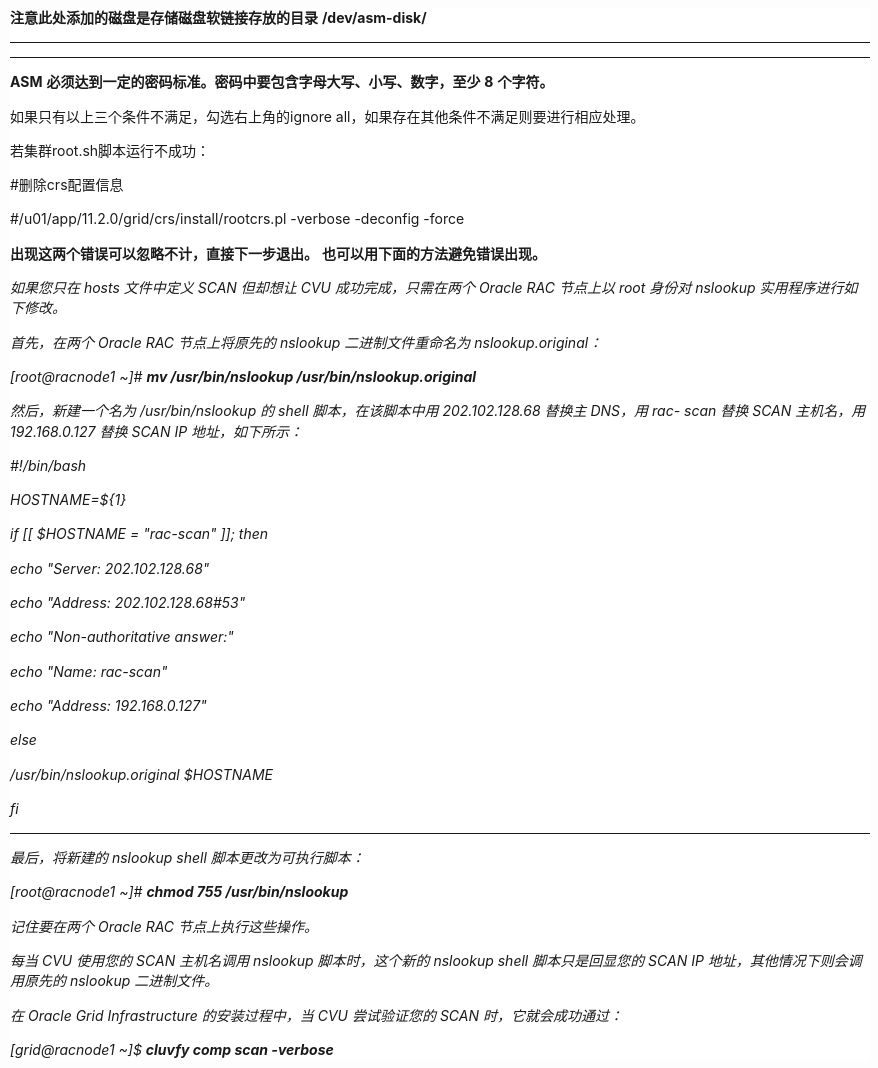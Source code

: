  **注意此处添加的磁盘是存储磁盘软链接存放的目录** **/dev/asm-disk/**

 ****

 ****

 **ASM** **必须达到一定的密码标准。密码中要包含字母大写、小写、数字，至少** **8** **个字符。**

如果只有以上三个条件不满足，勾选右上角的ignore all，如果存在其他条件不满足则要进行相应处理。

若集群root.sh脚本运行不成功：

#删除crs配置信息

#/u01/app/11.2.0/grid/crs/install/rootcrs.pl -verbose -deconfig -force

 **出现这两个错误可以忽略不计，直接下一步退出。** **也可以用下面的方法避免错误出现。**

 _如果您只在 hosts 文件中定义 SCAN 但却想让 CVU 成功完成，只需在两个 Oracle RAC 节点上以 root 身份对 nslookup
实用程序进行如下修改。_

 _首先，在两个 Oracle RAC 节点上将原先的 nslookup 二进制文件重命名为 nslookup.original：_

 _[root@racnode1 ~]# **mv /usr/bin/nslookup /usr/bin/nslookup.original**_

 _然后，新建一个名为 /usr/bin/nslookup 的 shell 脚本，在该脚本中用 202.102.128.68 替换主 DNS，用 rac-
scan 替换 SCAN 主机名，用 192.168.0.127 替换 SCAN IP 地址，如下所示：_

 _#!/bin/bash_

 _HOSTNAME=${1}_

 _if [[ $HOSTNAME = "rac-scan" ]]; then_

 _echo "Server: 202.102.128.68"_

 _echo "Address: 202.102.128.68#53"_

 _echo "Non-authoritative answer:"_

 _echo "Name: rac-scan"_

 _echo "Address: 192.168.0.127"_

 _else_

 _/usr/bin/nslookup.original $HOSTNAME_

 _fi_  
  
---  
  
 _最后，将新建的 nslookup shell 脚本更改为可执行脚本：_

 _[root@racnode1 ~]# **chmod 755 /usr/bin/nslookup**_

 _记住要在两个 Oracle RAC 节点上执行这些操作。_

 _每当 CVU 使用您的 SCAN 主机名调用 nslookup 脚本时，这个新的 nslookup shell 脚本只是回显您的 SCAN IP
地址，其他情况下则会调用原先的 nslookup 二进制文件。_

 _在 Oracle Grid Infrastructure 的安装过程中，当 CVU 尝试验证您的 SCAN 时，它就会成功通过：_

 _[grid@racnode1 ~]$ **cluvfy comp scan -verbose**_


[0941d40e1bcec58610401ea33eb28caf]: media/20180103161107_484.png
[11d84121014589c53d12d4cceea529f5]: media/20180103161639_995.png
[1951f92f3cf962c48b1b4337b0996c94]: media/20180103161201_822.png
[1d1cd7d6db547e6b5b119f3ce1f51677]: media/20180103161619_325.png
[1d27f57a0472aea5c20e4e428dd9ea21]: media/20180103161423_799.png
[215feafd65536365048b3ab7ae68171e]: media/20180103161539_598.png
[22356291fef9fe9e3cba16c97b1b042c]: media/20180103161422_972.png
[25693b53c6dd7efc9f90104956dcd3df]: media/20180103161423_353.png
[28891a335465eec5d8f39090dc14e36e]: media/20180103160956_903.png
[37062aea6fd1501e4ec2725ef261a3c1]: media/20180103161539_419.png
[3a36ae985feac43a5183250777c2c3a3]: media/20180103161539_105.png
[3c53d6a4a43d1de9eb5e25221a4e642f]: media/20180103162342_340.png
[4b0a796c8ee3f6b555f7fce108a66c81]: media/20180103161422_67.png
[57a518321f1aa3d33083555ca2e2097d]: media/20180103161824_688.png
[580e2bcd3b4f0e45b659a140f382b93a]: media/20180103160950_452.png
[594ed5d7f971589f47e174fc0d967f8e]: media/20180103161540_206.png
[59749488ecc428002ac10ab1d4072f76]: media/20180103161639_946.png
[5b40c4a76a04f2c8ff8e0fde7b17613a]: media/20180103161824_849.png
[5c8574a6ceb99de546f4370e27b15ed2]: media/20180103160743_857.png
[5d4cd36e3c765e9168dbc2967d3b29a5]: media/20180103161812_412.png
[63040b79080ecf91fed0db50959eb5d2]: media/20180103161812_771.png
[7268853afb0c73f72114aa88731e106d]: media/20180103161228_156.png
[799fd84c0223ad24ad1928200aedb9d9]: media/20180103161619_621.png
[7a831c2f7640cf44168362a762af5cf3]: media/20180103160945_286.png